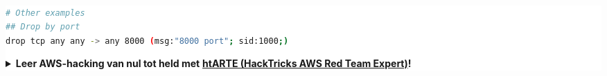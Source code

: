 ```bash
# Other examples
## Drop by port
drop tcp any any -> any 8000 (msg:"8000 port"; sid:1000;)
```
<details><summary><strong>Leer AWS-hacking van nul tot held met</strong> <a href="https://training.hacktricks.xyz/courses/arte"><strong>htARTE (HackTricks AWS Red Team Expert)</strong></a><strong>!</strong></summary></details>
